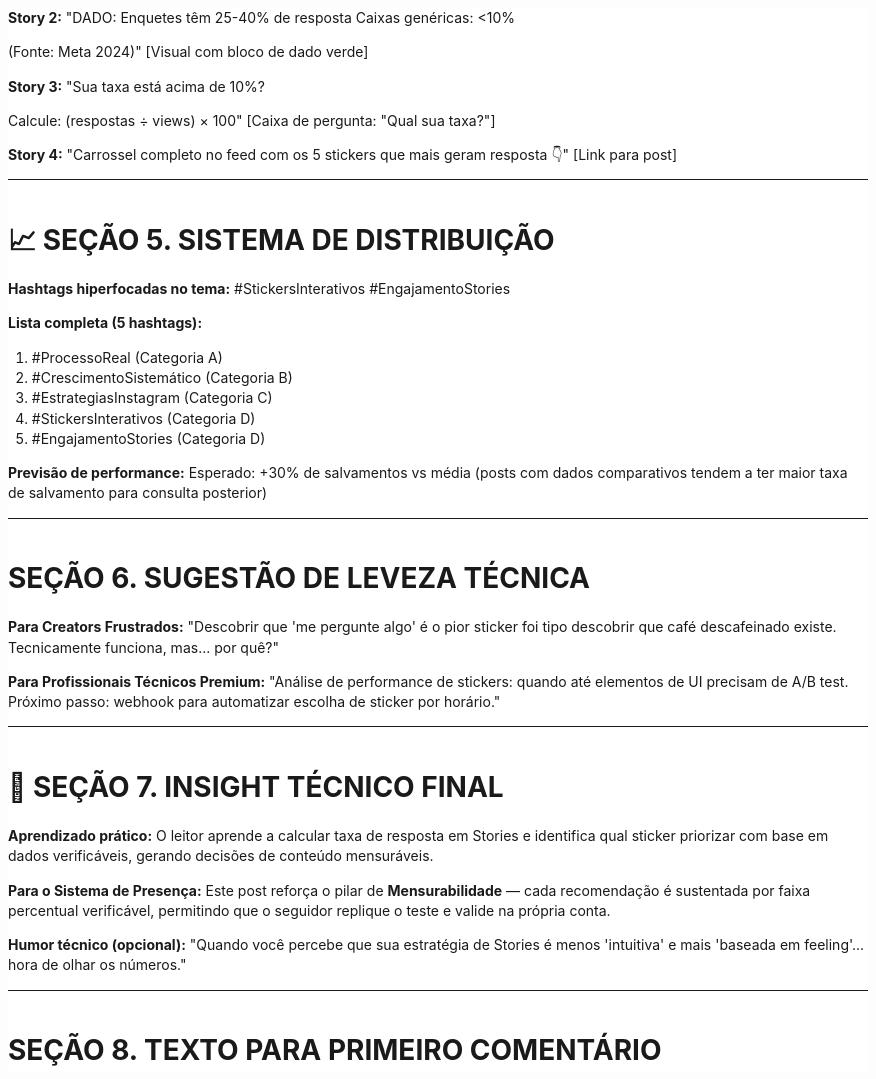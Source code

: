 **Story 2:** "DADO: Enquetes têm 25-40% de resposta Caixas genéricas: <10%

(Fonte: Meta 2024)" [Visual com bloco de dado verde]

**Story 3:** "Sua taxa está acima de 10%?

Calcule: (respostas ÷ views) × 100" [Caixa de pergunta: "Qual sua taxa?"]

**Story 4:** "Carrossel completo no feed com os 5 stickers que mais geram resposta 👇" [Link para post]

---

# 📈 SEÇÃO 5. SISTEMA DE DISTRIBUIÇÃO

**Hashtags hiperfocadas no tema:** #StickersInterativos #EngajamentoStories

**Lista completa (5 hashtags):**

1. #ProcessoReal (Categoria A)
2. #CrescimentoSistemático (Categoria B)
3. #EstrategiasInstagram (Categoria C)
4. #StickersInterativos (Categoria D)
5. #EngajamentoStories (Categoria D)

**Previsão de performance:** Esperado: +30% de salvamentos vs média (posts com dados comparativos tendem a ter maior taxa de salvamento para consulta posterior)

---

# SEÇÃO 6. SUGESTÃO DE LEVEZA TÉCNICA

**Para Creators Frustrados:** "Descobrir que 'me pergunte algo' é o pior sticker foi tipo descobrir que café descafeinado existe. Tecnicamente funciona, mas... por quê?"

**Para Profissionais Técnicos Premium:** "Análise de performance de stickers: quando até elementos de UI precisam de A/B test. Próximo passo: webhook para automatizar escolha de sticker por horário."

---

# 🧠 SEÇÃO 7. INSIGHT TÉCNICO FINAL

**Aprendizado prático:** O leitor aprende a calcular taxa de resposta em Stories e identifica qual sticker priorizar com base em dados verificáveis, gerando decisões de conteúdo mensuráveis.

**Para o Sistema de Presença:** Este post reforça o pilar de **Mensurabilidade** — cada recomendação é sustentada por faixa percentual verificável, permitindo que o seguidor replique o teste e valide na própria conta.

**Humor técnico (opcional):** "Quando você percebe que sua estratégia de Stories é menos 'intuitiva' e mais 'baseada em feeling'... hora de olhar os números."

---

# SEÇÃO 8. TEXTO PARA PRIMEIRO COMENTÁRIO
